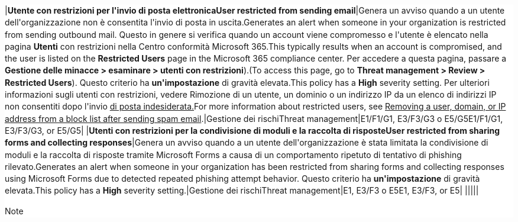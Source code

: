 |<span data-ttu-id="84dc5-386">**Utente con restrizioni per l'invio di posta elettronica**</span><span class="sxs-lookup"><span data-stu-id="84dc5-386">**User restricted from sending email**</span></span>|<span data-ttu-id="84dc5-387">Genera un avviso quando a un utente dell'organizzazione non è consentita l'invio di posta in uscita.</span><span class="sxs-lookup"><span data-stu-id="84dc5-387">Generates an alert when someone in your organization is restricted from sending outbound mail.</span></span> <span data-ttu-id="84dc5-388">Questo in genere si verifica quando un account viene compromesso e l'utente è elencato nella pagina **Utenti** con restrizioni nella Centro conformità Microsoft 365.</span><span class="sxs-lookup"><span data-stu-id="84dc5-388">This typically results when an account is compromised, and the user is listed on the **Restricted Users** page in the Microsoft 365 compliance center.</span></span> <span data-ttu-id="84dc5-389">Per accedere a questa pagina, passare a **Gestione delle minacce > esaminare > utenti con restrizioni**).</span><span class="sxs-lookup"><span data-stu-id="84dc5-389">(To access this page, go to **Threat management > Review > Restricted Users**).</span></span> <span data-ttu-id="84dc5-390">Questo criterio ha **un'impostazione** di gravità elevata.</span><span class="sxs-lookup"><span data-stu-id="84dc5-390">This policy has a **High** severity setting.</span></span> <span data-ttu-id="84dc5-391">Per ulteriori informazioni sugli utenti con restrizioni, vedere Rimozione di un utente, un dominio o un indirizzo IP da un elenco di indirizzi IP non consentiti dopo l'invio [di posta indesiderata.](/office365/securitycompliance/removing-user-from-restricted-users-portal-after-spam)</span><span class="sxs-lookup"><span data-stu-id="84dc5-391">For more information about restricted users, see [Removing a user, domain, or IP address from a block list after sending spam email](/office365/securitycompliance/removing-user-from-restricted-users-portal-after-spam).</span></span>|<span data-ttu-id="84dc5-392">Gestione dei rischi</span><span class="sxs-lookup"><span data-stu-id="84dc5-392">Threat management</span></span>|<span data-ttu-id="84dc5-393">E1/F1/G1, E3/F3/G3 o E5/G5</span><span class="sxs-lookup"><span data-stu-id="84dc5-393">E1/F1/G1, E3/F3/G3, or E5/G5</span></span>|
|<span data-ttu-id="84dc5-394">**Utenti con restrizioni per la condivisione di moduli e la raccolta di risposte**</span><span class="sxs-lookup"><span data-stu-id="84dc5-394">**User restricted from sharing forms and collecting responses**</span></span>|<span data-ttu-id="84dc5-395">Genera un avviso quando a un utente dell'organizzazione è stata limitata la condivisione di moduli e la raccolta di risposte tramite Microsoft Forms a causa di un comportamento ripetuto di tentativo di phishing rilevato.</span><span class="sxs-lookup"><span data-stu-id="84dc5-395">Generates an alert when someone in your organization has been restricted from sharing forms and collecting responses using Microsoft Forms due to detected repeated phishing attempt behavior.</span></span> <span data-ttu-id="84dc5-396">Questo criterio ha **un'impostazione** di gravità elevata.</span><span class="sxs-lookup"><span data-stu-id="84dc5-396">This policy has a **High** severity setting.</span></span>|<span data-ttu-id="84dc5-397">Gestione dei rischi</span><span class="sxs-lookup"><span data-stu-id="84dc5-397">Threat management</span></span>|<span data-ttu-id="84dc5-398">E1, E3/F3 o E5</span><span class="sxs-lookup"><span data-stu-id="84dc5-398">E1, E3/F3, or E5</span></span>|
|||||

> [!NOTE]
